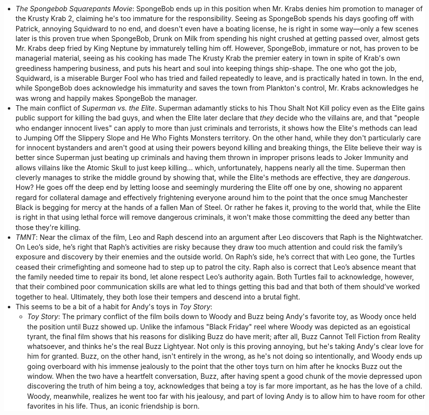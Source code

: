 -   _The Spongebob Squarepants Movie_: SpongeBob ends up in this position when Mr. Krabs denies him promotion to manager of the Krusty Krab 2, claiming he's too immature for the responsibility. Seeing as SpongeBob spends his days goofing off with Patrick, annoying Squidward to no end, and doesn't even have a boating license, he is right in some way—only a few scenes later is this proven true when SpongeBob, Drunk on Milk from spending his night crushed at getting passed over, almost gets Mr. Krabs deep fried by King Neptune by immaturely telling him off. However, SpongeBob, immature or not, has proven to be managerial material, seeing as his cooking has made The Krusty Krab the premier eatery in town in spite of Krab's own greediness hampering business, and puts his heart and soul into keeping things ship-shape. The one who got the job, Squidward, is a miserable Burger Fool who has tried and failed repeatedly to leave, and is practically hated in town. In the end, while SpongeBob does acknowledge his immaturity and saves the town from Plankton's control, Mr. Krabs acknowledges he was wrong and happily makes SpongeBob the manager.
-   The main conflict of _Superman vs. the Elite_. Superman adamantly sticks to his Thou Shalt Not Kill policy even as the Elite gains public support for killing the bad guys, and when the Elite later declare that _they_ decide who the villains are, and that "people who endanger innocent lives" can apply to more than just criminals and terrorists, it shows how the Elite's methods can lead to Jumping Off the Slippery Slope and He Who Fights Monsters territory. On the other hand, while they don't particularly care for innocent bystanders and aren't good at using their powers beyond killing and breaking things, the Elite believe their way is better since Superman just beating up criminals and having them thrown in improper prisons leads to Joker Immunity and allows villains like the Atomic Skull to just keep killing... which, unfortunately, happens nearly all the time. Superman then cleverly manages to strike the middle ground by showing that, while the Elite's methods are effective, they are _dangerous_. How? He goes off the deep end by letting loose and seemingly murdering the Elite off one by one, showing no apparent regard for collateral damage and effectively frightening everyone around him to the point that the once smug Manchester Black is begging for mercy at the hands of a fallen Man of Steel. Or rather he fakes it, proving to the world that, while the Elite is right in that using lethal force will remove dangerous criminals, it won't make those committing the deed any better than those they're killing.
-   _TMNT_: Near the climax of the film, Leo and Raph descend into an argument after Leo discovers that Raph is the Nightwatcher. On Leo’s side, he’s right that Raph’s activities are risky because they draw too much attention and could risk the family’s exposure and discovery by their enemies and the outside world. On Raph’s side, he’s correct that with Leo gone, the Turtles ceased their crimefighting and someone had to step up to patrol the city. Raph also is correct that Leo’s absence meant that the family needed time to repair its bond, let alone respect Leo’s authority again. Both Turtles fail to acknowledge, however, that their combined poor communication skills are what led to things getting this bad and that both of them should’ve worked together to heal. Ultimately, they both lose their tempers and descend into a brutal fight.
-   This seems to be a bit of a habit for Andy's toys in _Toy Story_:
    -   _Toy Story_: The primary conflict of the film boils down to Woody and Buzz being Andy's favorite toy, as Woody once held the position until Buzz showed up. Unlike the infamous "Black Friday" reel where Woody was depicted as an egoistical tyrant, the final film shows that his reasons for disliking Buzz do have merit; after all, Buzz Cannot Tell Fiction from Reality whatsoever, and thinks he's the real Buzz Lightyear. Not only is this proving annoying, but he's taking Andy's clear love for him for granted. Buzz, on the other hand, isn't entirely in the wrong, as he's not doing so intentionally, and Woody ends up going overboard with his immense jealously to the point that the other toys turn on him after he knocks Buzz out the window. When the two have a heartfelt conversation, Buzz, after having spent a good chunk of the movie depressed upon discovering the truth of him being a toy, acknowledges that being a toy is far more important, as he has the love of a child. Woody, meanwhile, realizes he went too far with his jealousy, and part of loving Andy is to allow him to have room for other favorites in his life. Thus, an iconic friendship is born.